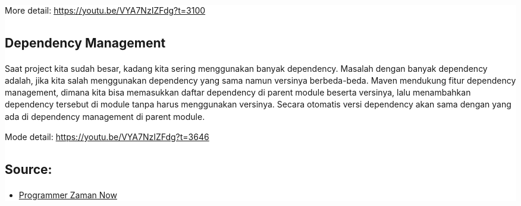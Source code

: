 More detail: https://youtu.be/VYA7NzIZFdg?t=3100

## Dependency Management

Saat project kita sudah besar, kadang kita sering menggunakan banyak dependency. Masalah dengan banyak dependency adalah, jika kita salah menggunakan dependency yang sama namun versinya berbeda-beda. Maven mendukung fitur dependency management, dimana kita bisa memasukkan daftar dependency di parent module beserta versinya, lalu menambahkan dependency tersebut di module tanpa harus menggunakan versinya. Secara otomatis versi dependency akan sama dengan yang ada di dependency management di parent module.

Mode detail: https://youtu.be/VYA7NzIZFdg?t=3646

## Source:

- [Programmer Zaman Now](https://github.com/ProgrammerZamanNow)